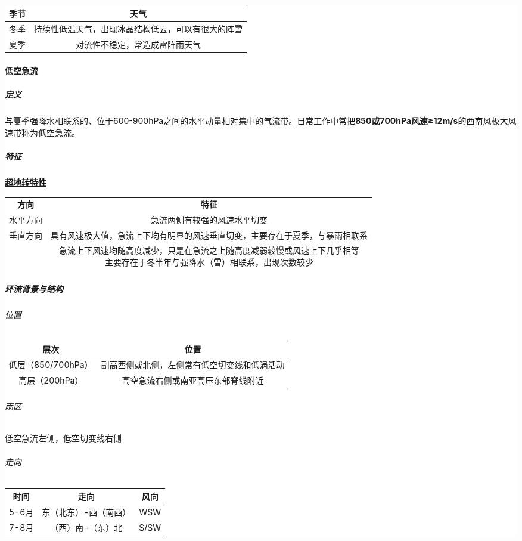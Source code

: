 | 季节 |                        天气                        |
| :--: | :------------------------------------------------: |
| 冬季 | 持续性低温天气，出现冰晶结构低云，可以有很大的阵雪 |
| 夏季 |           对流性不稳定，常造成雷阵雨天气           |

#### 低空急流

##### 定义

与夏季强降水相联系的、位于600-900hPa之间的水平动量相对集中的气流带。日常工作中常把<u>**850或700hPa风速≥12m/s**</u>的西南风极大风速带称为低空急流。

##### 特征

<u>**超地转特性**</u>

<table>
    <tr>
        <td align="center"><B>方向</B></td>
        <td align="center"><B>特征</B></td>
    </tr>
    <tr>
        <td align="center">水平方向</td>
        <td align="center">急流两侧有较强的风速水平切变</td>
    </tr>
    <tr>
        <td rowspan=2 align="center">垂直方向</td>
        <td align="center">具有风速极大值，急流上下均有明显的风速垂直切变，主要存在于夏季，与暴雨相联系</td>
    </tr>
    <tr>
        <td align="center">急流上下风速均随高度减少，只是在急流之上随高度减弱较慢或风速上下几乎相等<br>主要存在于冬半年与强降水（雪）相联系，出现次数较少</td>
    </tr>
</table>

##### 环流背景与结构

###### 位置

|        层次        |                     位置                     |
| :----------------: | :------------------------------------------: |
| 低层（850/700hPa） | 副高西侧或北侧，左侧常有低空切变线和低涡活动 |
|   高层（200hPa）   |      高空急流右侧或南亚高压东部脊线附近      |

###### 雨区

低空急流左侧，低空切变线右侧

###### 走向

| 时间  |         走向          | 风向 |
| :---: | :-------------------: | :--: |
| 5-6月 | 东（北东）-西（南西） | WSW  |
| 7-8月 |   （西）南-（东）北   | S/SW |
